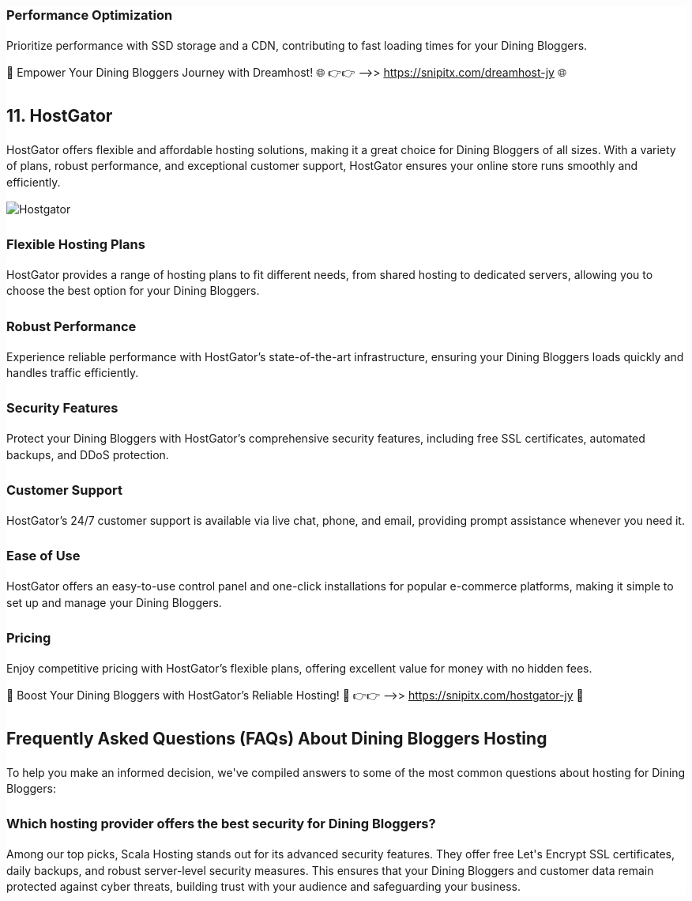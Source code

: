 ### Performance Optimization
Prioritize performance with SSD storage and a CDN, contributing to fast loading times for your Dining Bloggers.

🚀 Empower Your Dining Bloggers Journey with Dreamhost! 🌐
👉👉 -->> https://snipitx.com/dreamhost-jy 🌐

## 11. HostGator

HostGator offers flexible and affordable hosting solutions, making it a great choice for Dining Bloggers of all sizes. With a variety of plans, robust performance, and exceptional customer support, HostGator ensures your online store runs smoothly and efficiently.

![Hostgator](https://i.imgur.com/SNC0dSu.jpeg "Hostgator Hosting")

### Flexible Hosting Plans
HostGator provides a range of hosting plans to fit different needs, from shared hosting to dedicated servers, allowing you to choose the best option for your Dining Bloggers.

### Robust Performance
Experience reliable performance with HostGator’s state-of-the-art infrastructure, ensuring your Dining Bloggers loads quickly and handles traffic efficiently.

### Security Features
Protect your Dining Bloggers with HostGator’s comprehensive security features, including free SSL certificates, automated backups, and DDoS protection.

### Customer Support
HostGator’s 24/7 customer support is available via live chat, phone, and email, providing prompt assistance whenever you need it.

### Ease of Use
HostGator offers an easy-to-use control panel and one-click installations for popular e-commerce platforms, making it simple to set up and manage your Dining Bloggers.

### Pricing
Enjoy competitive pricing with HostGator’s flexible plans, offering excellent value for money with no hidden fees.

🌟 Boost Your Dining Bloggers with HostGator’s Reliable Hosting! 🚀
👉👉 -->> https://snipitx.com/hostgator-jy 🚀

## Frequently Asked Questions (FAQs) About Dining Bloggers Hosting

To help you make an informed decision, we've compiled answers to some of the most common questions about hosting for Dining Bloggers:

### Which hosting provider offers the best security for Dining Bloggers? 
Among our top picks, Scala Hosting stands out for its advanced security features. They offer free Let's Encrypt SSL certificates, daily backups, and robust server-level security measures. This ensures that your Dining Bloggers and customer data remain protected against cyber threats, building trust with your audience and safeguarding your business.
